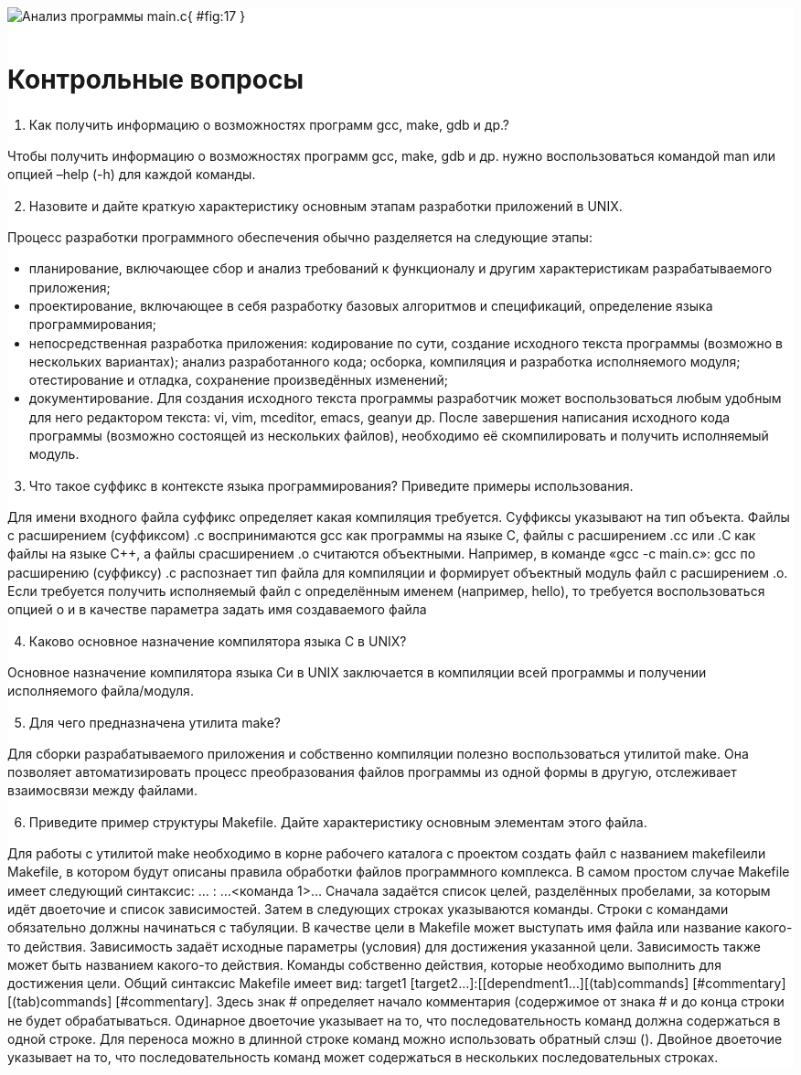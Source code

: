 ![Анализ программы main.c](image/17.png){ #fig:17 }

# Контрольные вопросы

1. Как получить информацию о возможностях программ gcc, make, gdb и др.?

Чтобы получить информацию о возможностях программ gcc, make, gdb и др. нужно воспользоваться командой man или опцией –help (-h) для каждой команды. 

2. Назовите и дайте краткую характеристику основным этапам разработки приложений в UNIX.

Процесс разработки программного обеспечения обычно разделяется на следующие этапы:

- планирование, включающее сбор и анализ требований к функционалу и другим характеристикам разрабатываемого приложения;
- проектирование, включающее в себя разработку базовых алгоритмов и спецификаций, определение языка программирования;
- непосредственная разработка приложения: кодирование по сути, создание исходного текста программы (возможно в нескольких вариантах); анализ разработанного кода; oсборка, компиляция и разработка исполняемого модуля; oтестирование и отладка, сохранение произведённых изменений;
- документирование. Для создания исходного текста программы разработчик может воспользоваться любым удобным для него редактором текста: vi, vim, mceditor, emacs, geanyи др.
После завершения написания исходного кода программы (возможно состоящей из нескольких файлов), необходимо её скомпилировать и получить исполняемый модуль. 

3. Что такое суффикс в контексте языка программирования? Приведите примеры использования.

Для имени входного файла суффикс определяет какая компиляция требуется. Суффиксы указывают на тип объекта. Файлы с расширением (суффиксом) .c воспринимаются gcc как программы на языке С, файлы с расширением .cc или .C как файлы на языке C++, а файлы cрасширением .o считаются объектными. Например, в команде «gcc -c main.c»: gcc по расширению (суффиксу) .c распознает тип файла для компиляции и формирует объектный модуль файл с расширением .o. Если требуется получить исполняемый файл с определённым именем (например, hello), то требуется воспользоваться опцией o и в качестве параметра задать имя создаваемого файла 

4. Каково основное назначение компилятора языка С в UNIX?

Основное назначение компилятора языка Си в UNIX заключается в компиляции всей программы и получении исполняемого файла/модуля. 

5. Для чего предназначена утилита make?

Для сборки разрабатываемого приложения и собственно компиляции полезно воспользоваться утилитой make. Она позволяет автоматизировать процесс преобразования файлов программы из одной формы в другую, отслеживает взаимосвязи между файлами. 

6. Приведите пример структуры Makefile. Дайте характеристику основным элементам этого файла.

Для работы с утилитой make необходимо в корне рабочего каталога с проектом создать файл с названием makefileили Makefile, в котором будут описаны правила обработки файлов программного комплекса. В самом простом случае Makefile имеет следующий синтаксис: … : …<команда 1>… Сначала задаётся список целей, разделённых пробелами, за которым идёт двоеточие и список зависимостей. Затем в следующих строках указываются команды. Строки с командами обязательно должны начинаться с табуляции. В качестве цели в Makefile может выступать имя файла или название какого-то действия. Зависимость задаёт исходные параметры (условия) для достижения указанной цели. Зависимость также может быть названием какого-то действия. Команды собственно действия, которые необходимо выполнить для достижения цели. Общий синтаксис Makefile имеет вид: target1 [target2…]:[[dependment1…][(tab)commands] [#commentary][(tab)commands] [#commentary]. Здесь знак # определяет начало комментария (содержимое от знака # и до конца строки не будет обрабатываться. Одинарное двоеточие указывает на то, что последовательность команд должна содержаться в одной строке. Для переноса можно в длинной строке команд можно использовать обратный слэш (\). Двойное двоеточие указывает на то, что последовательность команд может содержаться в нескольких последовательных строках. 
